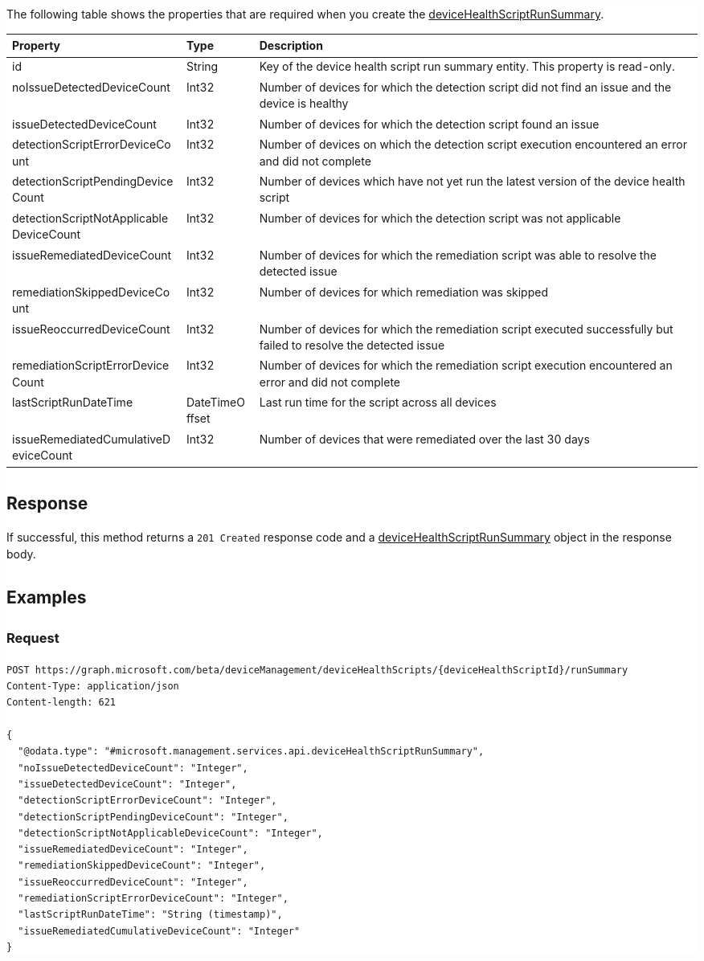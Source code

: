 The following table shows the properties that are required when you create the [deviceHealthScriptRunSummary](../resources/devicehealthscriptrunsummary.md).

|Property|Type|Description|
|:---|:---|:---|
|id|String|Key of the device health script run summary entity. This property is read-only.|
|noIssueDetectedDeviceCount|Int32|Number of devices for which the detection script did not find an issue and the device is healthy|
|issueDetectedDeviceCount|Int32|Number of devices for which the detection script found an issue|
|detectionScriptErrorDeviceCount|Int32|Number of devices on which the detection script execution encountered an error and did not complete|
|detectionScriptPendingDeviceCount|Int32|Number of devices which have not yet run the latest version of the device health script|
|detectionScriptNotApplicableDeviceCount|Int32|Number of devices for which the detection script was not applicable|
|issueRemediatedDeviceCount|Int32|Number of devices for which the remediation script was able to resolve the detected issue|
|remediationSkippedDeviceCount|Int32|Number of devices for which remediation was skipped|
|issueReoccurredDeviceCount|Int32|Number of devices for which the remediation script executed successfully but failed to resolve the detected issue|
|remediationScriptErrorDeviceCount|Int32|Number of devices for which the remediation script execution encountered an error and did not complete|
|lastScriptRunDateTime|DateTimeOffset|Last run time for the script across all devices|
|issueRemediatedCumulativeDeviceCount|Int32|Number of devices that were remediated over the last 30 days|



## Response

If successful, this method returns a `201 Created` response code and a [deviceHealthScriptRunSummary](../resources/devicehealthscriptrunsummary.md) object in the response body.

## Examples

### Request

``` http
POST https://graph.microsoft.com/beta/deviceManagement/deviceHealthScripts/{deviceHealthScriptId}/runSummary
Content-Type: application/json
Content-length: 621

{
  "@odata.type": "#microsoft.management.services.api.deviceHealthScriptRunSummary",
  "noIssueDetectedDeviceCount": "Integer",
  "issueDetectedDeviceCount": "Integer",
  "detectionScriptErrorDeviceCount": "Integer",
  "detectionScriptPendingDeviceCount": "Integer",
  "detectionScriptNotApplicableDeviceCount": "Integer",
  "issueRemediatedDeviceCount": "Integer",
  "remediationSkippedDeviceCount": "Integer",
  "issueReoccurredDeviceCount": "Integer",
  "remediationScriptErrorDeviceCount": "Integer",
  "lastScriptRunDateTime": "String (timestamp)",
  "issueRemediatedCumulativeDeviceCount": "Integer"
}
```

